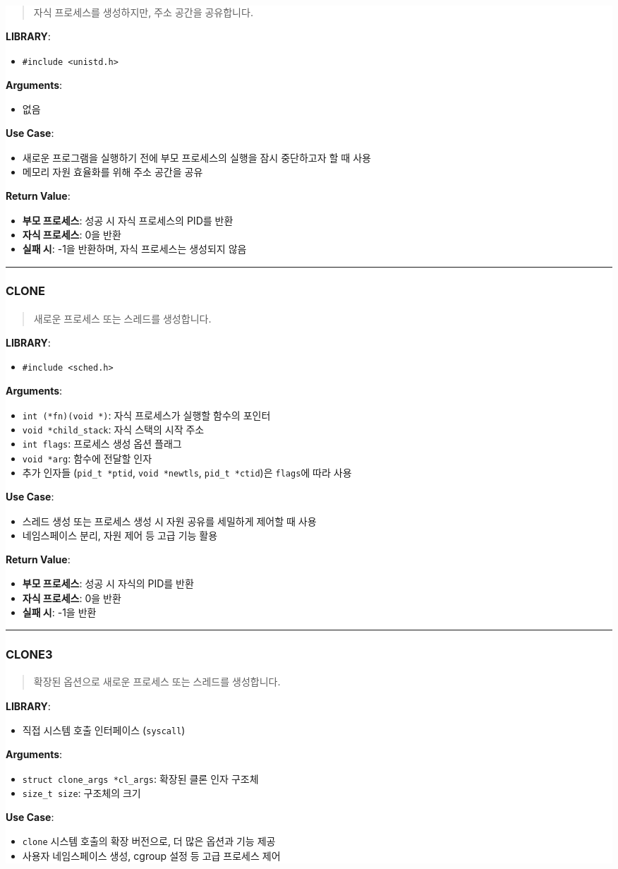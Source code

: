 > 자식 프로세스를 생성하지만, 주소 공간을 공유합니다.

**LIBRARY**:
- `#include <unistd.h>`

**Arguments**:
- 없음

**Use Case**:
- 새로운 프로그램을 실행하기 전에 부모 프로세스의 실행을 잠시 중단하고자 할 때 사용
- 메모리 자원 효율화를 위해 주소 공간을 공유

**Return Value**:
- **부모 프로세스**: 성공 시 자식 프로세스의 PID를 반환
- **자식 프로세스**: 0을 반환
- **실패 시**: -1을 반환하며, 자식 프로세스는 생성되지 않음

---

### CLONE

> 새로운 프로세스 또는 스레드를 생성합니다.

**LIBRARY**:
- `#include <sched.h>`

**Arguments**:
- `int (*fn)(void *)`: 자식 프로세스가 실행할 함수의 포인터
- `void *child_stack`: 자식 스택의 시작 주소
- `int flags`: 프로세스 생성 옵션 플래그
- `void *arg`: 함수에 전달할 인자
- 추가 인자들 (`pid_t *ptid`, `void *newtls`, `pid_t *ctid`)은 `flags`에 따라 사용

**Use Case**:
- 스레드 생성 또는 프로세스 생성 시 자원 공유를 세밀하게 제어할 때 사용
- 네임스페이스 분리, 자원 제어 등 고급 기능 활용

**Return Value**:
- **부모 프로세스**: 성공 시 자식의 PID를 반환
- **자식 프로세스**: 0을 반환
- **실패 시**: -1을 반환

---

### CLONE3

> 확장된 옵션으로 새로운 프로세스 또는 스레드를 생성합니다.

**LIBRARY**:
- 직접 시스템 호출 인터페이스 (`syscall`)

**Arguments**:
- `struct clone_args *cl_args`: 확장된 클론 인자 구조체
- `size_t size`: 구조체의 크기

**Use Case**:
- `clone` 시스템 호출의 확장 버전으로, 더 많은 옵션과 기능 제공
- 사용자 네임스페이스 생성, cgroup 설정 등 고급 프로세스 제어
